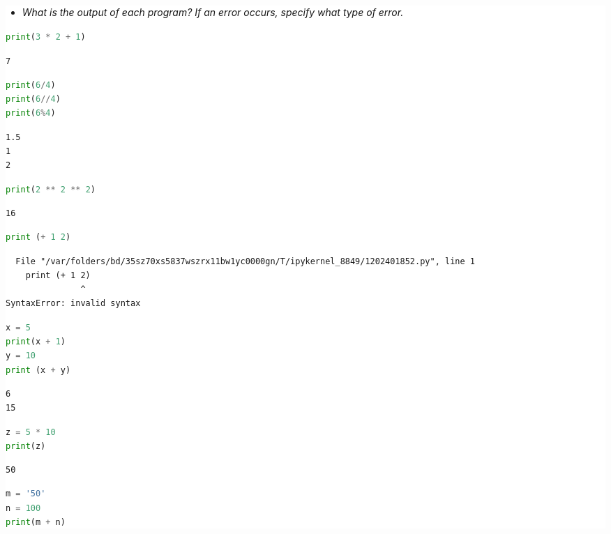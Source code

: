 * _What is the output of each program? If an error occurs, specify what type of error._


```python
print(3 * 2 + 1)
```

    7



```python
print(6/4)
print(6//4)
print(6%4)
```

    1.5
    1
    2



```python
print(2 ** 2 ** 2)
```

    16



```python
print (+ 1 2)
```


      File "/var/folders/bd/35sz70xs5837wszrx11bw1yc0000gn/T/ipykernel_8849/1202401852.py", line 1
        print (+ 1 2)
                   ^
    SyntaxError: invalid syntax




```python
x = 5
print(x + 1)
y = 10
print (x + y)
```

    6
    15



```python
z = 5 * 10
print(z)
```

    50



```python
m = '50'
n = 100
print(m + n)
```
